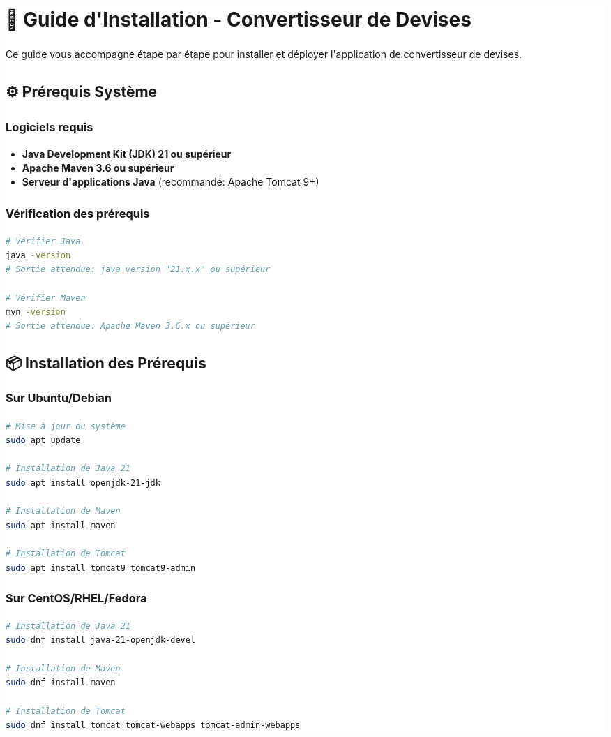 # 🚀 Guide d'Installation - Convertisseur de Devises

Ce guide vous accompagne étape par étape pour installer et déployer l'application de convertisseur de devises.

## ⚙️ Prérequis Système

### Logiciels requis
- **Java Development Kit (JDK) 21 ou supérieur**
- **Apache Maven 3.6 ou supérieur**
- **Serveur d'applications Java** (recommandé: Apache Tomcat 9+)

### Vérification des prérequis
```bash
# Vérifier Java
java -version
# Sortie attendue: java version "21.x.x" ou supérieur

# Vérifier Maven
mvn -version
# Sortie attendue: Apache Maven 3.6.x ou supérieur
```

## 📦 Installation des Prérequis

### Sur Ubuntu/Debian
```bash
# Mise à jour du système
sudo apt update

# Installation de Java 21
sudo apt install openjdk-21-jdk

# Installation de Maven
sudo apt install maven

# Installation de Tomcat
sudo apt install tomcat9 tomcat9-admin
```

### Sur CentOS/RHEL/Fedora
```bash
# Installation de Java 21
sudo dnf install java-21-openjdk-devel

# Installation de Maven
sudo dnf install maven

# Installation de Tomcat
sudo dnf install tomcat tomcat-webapps tomcat-admin-webapps
```
